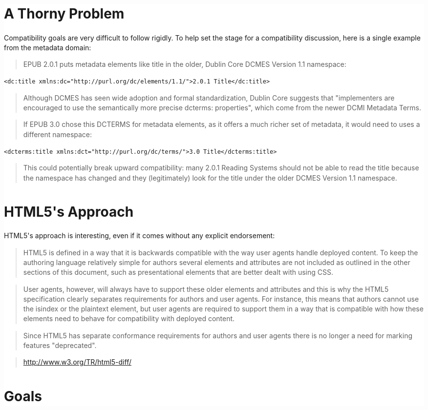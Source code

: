 # A Thorny Problem #

Compatibility goals are very difficult to follow rigidly. To help set the stage
for a compatibility discussion, here is a single example from the metadata
domain:

> EPUB 2.0.1 puts metadata elements like title in the older, Dublin Core DCMES
> Version 1.1 namespace:

```
<dc:title xmlns:dc="http://purl.org/dc/elements/1.1/">2.0.1 Title</dc:title>
```

> Although DCMES has seen wide adoption and formal standardization, Dublin Core
> suggests that "implementers are encouraged to use the semantically more precise
> dcterms: properties", which come from the newer DCMI Metadata Terms.

> If EPUB 3.0 chose this DCTERMS for metadata elements, as it offers a much
> richer set of metadata, it would need to uses a different namespace:

```
<dcterms:title xmlns:dct="http://purl.org/dc/terms/">3.0 Title</dcterms:title>
```

> This could potentially break upward compatibility: many 2.0.1 Reading Systems
> should not be able to read the title because the namespace has changed and they
> (legitimately) look for the title under the older DCMES Version 1.1 namespace.

# HTML5's Approach #

HTML5's approach is interesting, even if it comes without any explicit
endorsement:

> HTML5 is defined in a way that it is backwards compatible with the way user
> agents handle deployed content. To keep the authoring language relatively
> simple for authors several elements and attributes are not included as
> outlined in the other sections of this document, such as presentational
> elements that are better dealt with using CSS.

> User agents, however, will always have to support these older elements and
> attributes and this is why the HTML5 specification clearly separates
> requirements for authors and user agents. For instance, this means that
> authors cannot use the isindex or the plaintext element, but user agents are
> required to support them in a way that is compatible with how these elements
> need to behave for compatibility with deployed content.

> Since HTML5 has separate conformance requirements for authors and user agents
> there is no longer a need for marking features "deprecated".

> http://www.w3.org/TR/html5-diff/


# Goals #
